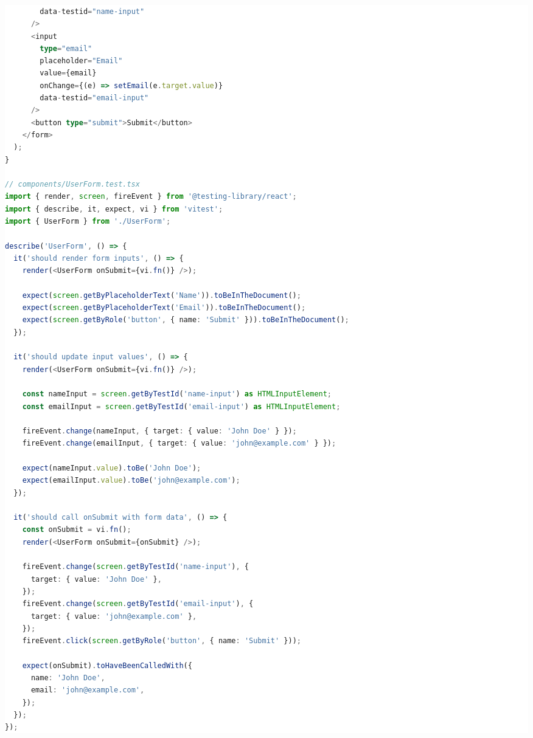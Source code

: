 ```typescript
        data-testid="name-input"
      />
      <input
        type="email"
        placeholder="Email"
        value={email}
        onChange={(e) => setEmail(e.target.value)}
        data-testid="email-input"
      />
      <button type="submit">Submit</button>
    </form>
  );
}

// components/UserForm.test.tsx
import { render, screen, fireEvent } from '@testing-library/react';
import { describe, it, expect, vi } from 'vitest';
import { UserForm } from './UserForm';

describe('UserForm', () => {
  it('should render form inputs', () => {
    render(<UserForm onSubmit={vi.fn()} />);

    expect(screen.getByPlaceholderText('Name')).toBeInTheDocument();
    expect(screen.getByPlaceholderText('Email')).toBeInTheDocument();
    expect(screen.getByRole('button', { name: 'Submit' })).toBeInTheDocument();
  });

  it('should update input values', () => {
    render(<UserForm onSubmit={vi.fn()} />);

    const nameInput = screen.getByTestId('name-input') as HTMLInputElement;
    const emailInput = screen.getByTestId('email-input') as HTMLInputElement;

    fireEvent.change(nameInput, { target: { value: 'John Doe' } });
    fireEvent.change(emailInput, { target: { value: 'john@example.com' } });

    expect(nameInput.value).toBe('John Doe');
    expect(emailInput.value).toBe('john@example.com');
  });

  it('should call onSubmit with form data', () => {
    const onSubmit = vi.fn();
    render(<UserForm onSubmit={onSubmit} />);

    fireEvent.change(screen.getByTestId('name-input'), {
      target: { value: 'John Doe' },
    });
    fireEvent.change(screen.getByTestId('email-input'), {
      target: { value: 'john@example.com' },
    });
    fireEvent.click(screen.getByRole('button', { name: 'Submit' }));

    expect(onSubmit).toHaveBeenCalledWith({
      name: 'John Doe',
      email: 'john@example.com',
    });
  });
});
```
